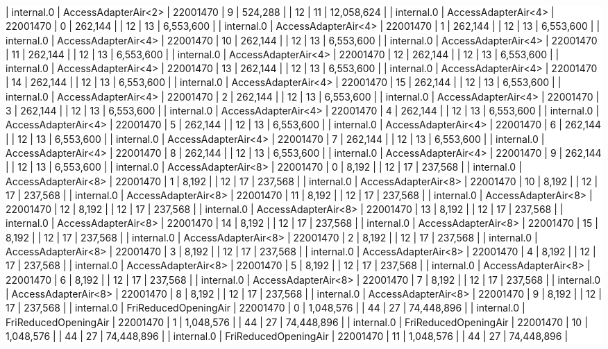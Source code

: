 | internal.0 | AccessAdapterAir<2> | 22001470 | 9 | 524,288 |  | 12 | 11 | 12,058,624 | 
| internal.0 | AccessAdapterAir<4> | 22001470 | 0 | 262,144 |  | 12 | 13 | 6,553,600 | 
| internal.0 | AccessAdapterAir<4> | 22001470 | 1 | 262,144 |  | 12 | 13 | 6,553,600 | 
| internal.0 | AccessAdapterAir<4> | 22001470 | 10 | 262,144 |  | 12 | 13 | 6,553,600 | 
| internal.0 | AccessAdapterAir<4> | 22001470 | 11 | 262,144 |  | 12 | 13 | 6,553,600 | 
| internal.0 | AccessAdapterAir<4> | 22001470 | 12 | 262,144 |  | 12 | 13 | 6,553,600 | 
| internal.0 | AccessAdapterAir<4> | 22001470 | 13 | 262,144 |  | 12 | 13 | 6,553,600 | 
| internal.0 | AccessAdapterAir<4> | 22001470 | 14 | 262,144 |  | 12 | 13 | 6,553,600 | 
| internal.0 | AccessAdapterAir<4> | 22001470 | 15 | 262,144 |  | 12 | 13 | 6,553,600 | 
| internal.0 | AccessAdapterAir<4> | 22001470 | 2 | 262,144 |  | 12 | 13 | 6,553,600 | 
| internal.0 | AccessAdapterAir<4> | 22001470 | 3 | 262,144 |  | 12 | 13 | 6,553,600 | 
| internal.0 | AccessAdapterAir<4> | 22001470 | 4 | 262,144 |  | 12 | 13 | 6,553,600 | 
| internal.0 | AccessAdapterAir<4> | 22001470 | 5 | 262,144 |  | 12 | 13 | 6,553,600 | 
| internal.0 | AccessAdapterAir<4> | 22001470 | 6 | 262,144 |  | 12 | 13 | 6,553,600 | 
| internal.0 | AccessAdapterAir<4> | 22001470 | 7 | 262,144 |  | 12 | 13 | 6,553,600 | 
| internal.0 | AccessAdapterAir<4> | 22001470 | 8 | 262,144 |  | 12 | 13 | 6,553,600 | 
| internal.0 | AccessAdapterAir<4> | 22001470 | 9 | 262,144 |  | 12 | 13 | 6,553,600 | 
| internal.0 | AccessAdapterAir<8> | 22001470 | 0 | 8,192 |  | 12 | 17 | 237,568 | 
| internal.0 | AccessAdapterAir<8> | 22001470 | 1 | 8,192 |  | 12 | 17 | 237,568 | 
| internal.0 | AccessAdapterAir<8> | 22001470 | 10 | 8,192 |  | 12 | 17 | 237,568 | 
| internal.0 | AccessAdapterAir<8> | 22001470 | 11 | 8,192 |  | 12 | 17 | 237,568 | 
| internal.0 | AccessAdapterAir<8> | 22001470 | 12 | 8,192 |  | 12 | 17 | 237,568 | 
| internal.0 | AccessAdapterAir<8> | 22001470 | 13 | 8,192 |  | 12 | 17 | 237,568 | 
| internal.0 | AccessAdapterAir<8> | 22001470 | 14 | 8,192 |  | 12 | 17 | 237,568 | 
| internal.0 | AccessAdapterAir<8> | 22001470 | 15 | 8,192 |  | 12 | 17 | 237,568 | 
| internal.0 | AccessAdapterAir<8> | 22001470 | 2 | 8,192 |  | 12 | 17 | 237,568 | 
| internal.0 | AccessAdapterAir<8> | 22001470 | 3 | 8,192 |  | 12 | 17 | 237,568 | 
| internal.0 | AccessAdapterAir<8> | 22001470 | 4 | 8,192 |  | 12 | 17 | 237,568 | 
| internal.0 | AccessAdapterAir<8> | 22001470 | 5 | 8,192 |  | 12 | 17 | 237,568 | 
| internal.0 | AccessAdapterAir<8> | 22001470 | 6 | 8,192 |  | 12 | 17 | 237,568 | 
| internal.0 | AccessAdapterAir<8> | 22001470 | 7 | 8,192 |  | 12 | 17 | 237,568 | 
| internal.0 | AccessAdapterAir<8> | 22001470 | 8 | 8,192 |  | 12 | 17 | 237,568 | 
| internal.0 | AccessAdapterAir<8> | 22001470 | 9 | 8,192 |  | 12 | 17 | 237,568 | 
| internal.0 | FriReducedOpeningAir | 22001470 | 0 | 1,048,576 |  | 44 | 27 | 74,448,896 | 
| internal.0 | FriReducedOpeningAir | 22001470 | 1 | 1,048,576 |  | 44 | 27 | 74,448,896 | 
| internal.0 | FriReducedOpeningAir | 22001470 | 10 | 1,048,576 |  | 44 | 27 | 74,448,896 | 
| internal.0 | FriReducedOpeningAir | 22001470 | 11 | 1,048,576 |  | 44 | 27 | 74,448,896 | 